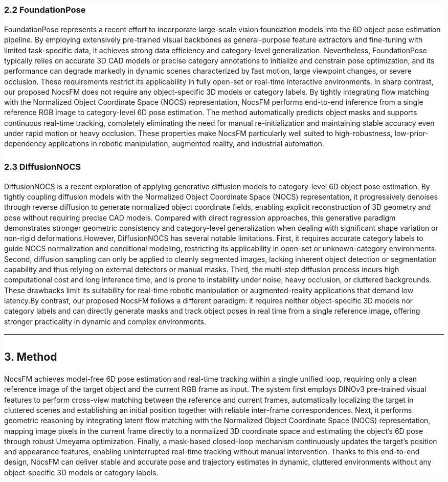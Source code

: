 
### 2.2 FoundationPose
FoundationPose represents a recent effort to incorporate large-scale vision foundation models into the 6D object pose estimation pipeline. By employing extensively pre-trained visual backbones as general-purpose feature extractors and fine-tuning with limited task-specific data, it achieves strong data efficiency and category-level generalization. Nevertheless, FoundationPose typically relies on accurate 3D CAD models or precise category annotations to initialize and constrain pose optimization, and its performance can degrade markedly in dynamic scenes characterized by fast motion, large viewpoint changes, or severe occlusion. These requirements restrict its applicability in fully open-set or real-time interactive environments. In sharp contrast, our proposed NocsFM does not require any object-specific 3D models or category labels. By tightly integrating flow matching with the Normalized Object Coordinate Space (NOCS) representation, NocsFM performs end-to-end inference from a single reference RGB image to category-level 6D pose estimation. The method automatically predicts object masks and supports continuous real-time tracking, completely eliminating the need for manual re-initialization and maintaining stable accuracy even under rapid motion or heavy occlusion. These properties make NocsFM particularly well suited to high-robustness, low-prior-dependency applications in robotic manipulation, augmented reality, and industrial automation.

### 2.3 DiffusionNOCS
DiffusionNOCS is a recent exploration of applying generative diffusion models to category-level 6D object pose estimation. By tightly coupling diffusion models with the Normalized Object Coordinate Space (NOCS) representation, it progressively denoises through reverse diffusion to generate normalized object coordinate fields, enabling explicit reconstruction of 3D geometry and pose without requiring precise CAD models. Compared with direct regression approaches, this generative paradigm demonstrates stronger geometric consistency and category-level generalization when dealing with significant shape variation or non-rigid deformations.However, DiffusionNOCS has several notable limitations. First, it requires accurate category labels to guide NOCS normalization and conditional modeling, restricting its applicability in open-set or unknown-category environments. Second, diffusion sampling can only be applied to cleanly segmented images, lacking inherent object detection or segmentation capability and thus relying on external detectors or manual masks. Third, the multi-step diffusion process incurs high computational cost and long inference time, and is prone to instability under noise, heavy occlusion, or cluttered backgrounds. These drawbacks limit its suitability for real-time robotic manipulation or augmented-reality applications that demand low latency.By contrast, our proposed NocsFM follows a different paradigm: it requires neither object-specific 3D models nor category labels and can directly generate masks and track object poses in real time from a single reference image, offering stronger practicality in dynamic and complex environments.

---

## 3. Method
NocsFM achieves model-free 6D pose estimation and real-time tracking within a single unified loop, requiring only a clean reference image of the target object and the current RGB frame as input. The system first employs DINOv3 pre-trained visual features to perform cross-view matching between the reference and current frames, automatically localizing the target in cluttered scenes and establishing an initial position together with reliable inter-frame correspondences. Next, it performs geometric reasoning by integrating latent flow matching with the Normalized Object Coordinate Space (NOCS) representation, mapping image pixels in the current frame directly to a normalized 3D coordinate space and estimating the object’s 6D pose through robust Umeyama optimization. Finally, a mask-based closed-loop mechanism continuously updates the target’s position and appearance features, enabling uninterrupted real-time tracking without manual intervention. Thanks to this end-to-end design, NocsFM can deliver stable and accurate pose and trajectory estimates in dynamic, cluttered environments without any object-specific 3D models or category labels.

